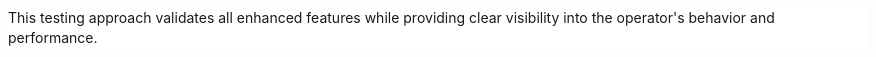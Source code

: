 This testing approach validates all enhanced features while providing clear visibility into the operator's behavior and performance.